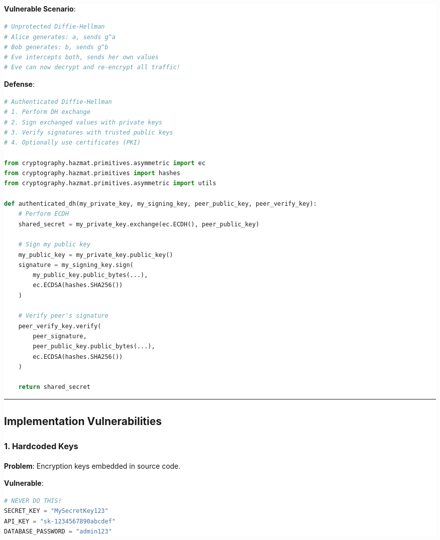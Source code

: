 **Vulnerable Scenario**:
```python
# Unprotected Diffie-Hellman
# Alice generates: a, sends g^a
# Bob generates: b, sends g^b
# Eve intercepts both, sends her own values
# Eve can now decrypt and re-encrypt all traffic!
```

**Defense**:
```python
# Authenticated Diffie-Hellman
# 1. Perform DH exchange
# 2. Sign exchanged values with private keys
# 3. Verify signatures with trusted public keys
# 4. Optionally use certificates (PKI)

from cryptography.hazmat.primitives.asymmetric import ec
from cryptography.hazmat.primitives import hashes
from cryptography.hazmat.primitives.asymmetric import utils

def authenticated_dh(my_private_key, my_signing_key, peer_public_key, peer_verify_key):
    # Perform ECDH
    shared_secret = my_private_key.exchange(ec.ECDH(), peer_public_key)
    
    # Sign my public key
    my_public_key = my_private_key.public_key()
    signature = my_signing_key.sign(
        my_public_key.public_bytes(...),
        ec.ECDSA(hashes.SHA256())
    )
    
    # Verify peer's signature
    peer_verify_key.verify(
        peer_signature,
        peer_public_key.public_bytes(...),
        ec.ECDSA(hashes.SHA256())
    )
    
    return shared_secret
```

---

## Implementation Vulnerabilities

### 1. Hardcoded Keys

**Problem**: Encryption keys embedded in source code.

**Vulnerable**:
```python
# NEVER DO THIS!
SECRET_KEY = "MySecretKey123"
API_KEY = "sk-1234567890abcdef"
DATABASE_PASSWORD = "admin123"
```

